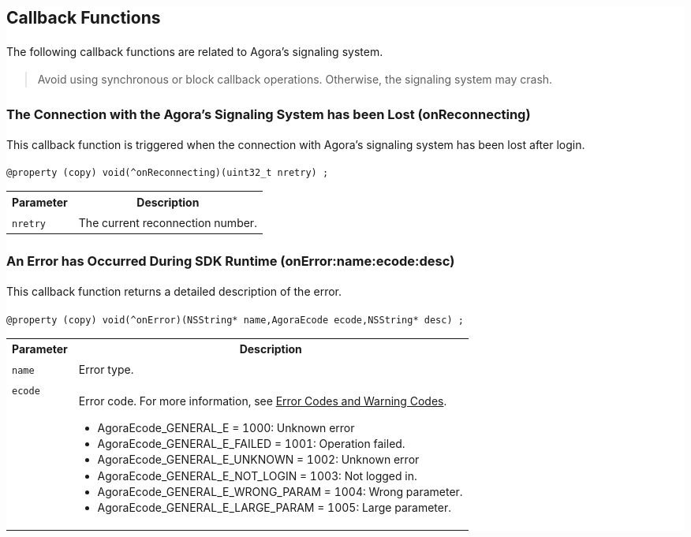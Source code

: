 

## Callback Functions

The following callback functions are related to Agora’s signaling system.

> Avoid using synchronous or block callback operations. Otherwise, the signaling system may crash.

### The Connection with the Agora’s Signaling System has been Lost  (onReconnecting)

This callback function is triggered when the connection with Agora’s signaling system has been lost after login.

```
@property (copy) void(^onReconnecting)(uint32_t nretry) ;

```

<table>
<colgroup>
<col/>
<col/>
</colgroup>
<tbody>
<tr><th>Parameter</th>
<th>Description</th>
</tr>
<tr><td><code>nretry</code></td>
<td>The current reconnection number.</td>
</tr>
</tbody>
</table>



### An Error has Occurred During SDK Runtime (onError:name:ecode:desc)

This callback function returns a detailed description of the error.

```
@property (copy) void(^onError)(NSString* name,AgoraEcode ecode,NSString* desc) ;

```

<table>
<colgroup>
<col/>
<col/>
</colgroup>
<tbody>
<tr><th>Parameter</th>
<th>Description</th>
</tr>
<tr><td><code>name</code></td>
<td>Error type.</td>
</tr>
<tr><td><code>ecode</code></td>
<td><p>Error code. For more information, see <a href="../../en/Signaling/the_error_signaling.html.md">Error Codes and Warning Codes</a>.</p>
<ul>
<li>AgoraEcode_GENERAL_E = 1000: Unknown error</li>
<li>AgoraEcode_GENERAL_E_FAILED = 1001: Operation failed.</li>
<li>AgoraEcode_GENERAL_E_UNKNOWN = 1002: Unknown error</li>
<li>AgoraEcode_GENERAL_E_NOT_LOGIN = 1003: Not logged in.</li>
<li>AgoraEcode_GENERAL_E_WRONG_PARAM = 1004: Wrong parameter.</li>
<li>AgoraEcode_GENERAL_E_LARGE_PARAM = 1005: Large parameter.</li>